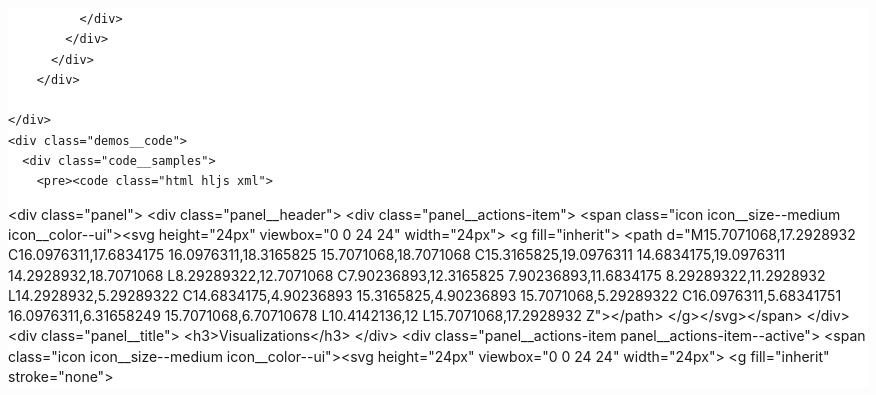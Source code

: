               </div>
            </div>
          </div>
        </div>

    </div>
    <div class="demos__code">
      <div class="code__samples">
        <pre><code class="html hljs xml">
&lt;div class=&quot;panel&quot;&gt;
  &lt;div class=&quot;panel__header&quot;&gt;
    &lt;div class=&quot;panel__actions-item&quot;&gt;
      &lt;span class=&quot;icon icon__size--medium icon__color--ui&quot;&gt;&lt;svg height=&quot;24px&quot; viewbox=&quot;0 0 24 24&quot; width=&quot;24px&quot;&gt;
        &lt;g fill=&quot;inherit&quot;&gt;
          &lt;path d=&quot;M15.7071068,17.2928932 C16.0976311,17.6834175 16.0976311,18.3165825 15.7071068,18.7071068 C15.3165825,19.0976311 14.6834175,19.0976311 14.2928932,18.7071068 L8.29289322,12.7071068 C7.90236893,12.3165825 7.90236893,11.6834175 8.29289322,11.2928932 L14.2928932,5.29289322 C14.6834175,4.90236893 15.3165825,4.90236893 15.7071068,5.29289322 C16.0976311,5.68341751 16.0976311,6.31658249 15.7071068,6.70710678 L10.4142136,12 L15.7071068,17.2928932 Z&quot;&gt;&lt;/path&gt;
        &lt;/g&gt;&lt;/svg&gt;&lt;/span&gt;
    &lt;/div&gt;
    &lt;div class=&quot;panel__title&quot;&gt;
      &lt;h3&gt;Visualizations&lt;/h3&gt;
    &lt;/div&gt;
    &lt;div class=&quot;panel__actions-item panel__actions-item--active&quot;&gt;
      &lt;span class=&quot;icon icon__size--medium icon__color--ui&quot;&gt;&lt;svg height=&quot;24px&quot; viewbox=&quot;0 0 24 24&quot; width=&quot;24px&quot;&gt;
        &lt;g fill=&quot;inherit&quot; stroke=&quot;none&quot;&gt;